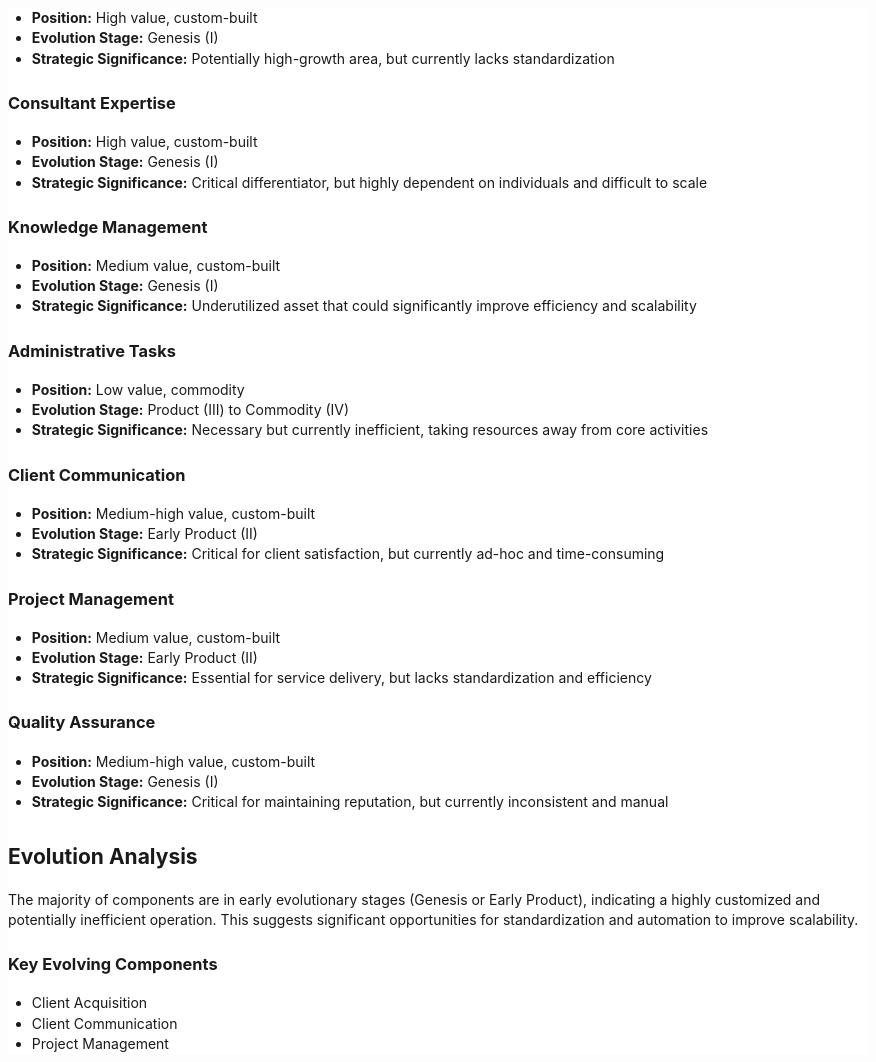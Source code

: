 - **Position:** High value, custom-built
- **Evolution Stage:** Genesis (I)
- **Strategic Significance:** Potentially high-growth area, but currently lacks standardization

### Consultant Expertise

- **Position:** High value, custom-built
- **Evolution Stage:** Genesis (I)
- **Strategic Significance:** Critical differentiator, but highly dependent on individuals and difficult to scale

### Knowledge Management

- **Position:** Medium value, custom-built
- **Evolution Stage:** Genesis (I)
- **Strategic Significance:** Underutilized asset that could significantly improve efficiency and scalability

### Administrative Tasks

- **Position:** Low value, commodity
- **Evolution Stage:** Product (III) to Commodity (IV)
- **Strategic Significance:** Necessary but currently inefficient, taking resources away from core activities

### Client Communication

- **Position:** Medium-high value, custom-built
- **Evolution Stage:** Early Product (II)
- **Strategic Significance:** Critical for client satisfaction, but currently ad-hoc and time-consuming

### Project Management

- **Position:** Medium value, custom-built
- **Evolution Stage:** Early Product (II)
- **Strategic Significance:** Essential for service delivery, but lacks standardization and efficiency

### Quality Assurance

- **Position:** Medium-high value, custom-built
- **Evolution Stage:** Genesis (I)
- **Strategic Significance:** Critical for maintaining reputation, but currently inconsistent and manual

## Evolution Analysis

The majority of components are in early evolutionary stages (Genesis or Early Product), indicating a highly customized and potentially inefficient operation. This suggests significant opportunities for standardization and automation to improve scalability.

### Key Evolving Components
- Client Acquisition
- Client Communication
- Project Management
